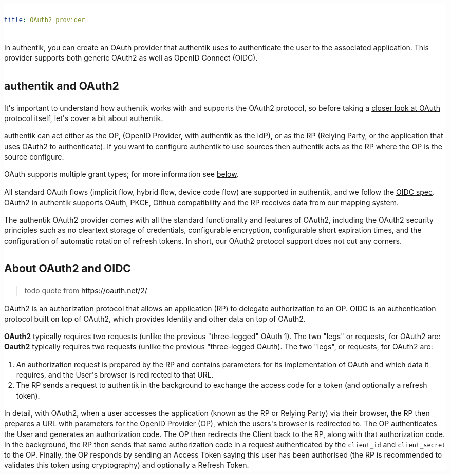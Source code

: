 ```yaml
---
title: OAuth2 provider
---
```


In authentik, you can create an OAuth provider that authentik uses to authenticate the user to the associated application. This provider supports both generic OAuth2 as well as OpenID Connect (OIDC).

## authentik and OAuth2

It's important to understand how authentik works with and supports the OAuth2 protocol, so before taking a [closer look at OAuth protocol](#about-oauth2-and-oidc) itself, let's cover a bit about authentik.

authentik can act either as the OP, (OpenID Provider, with authentik as the IdP), or as the RP (Relying Party, or the application that uses OAuth2 to authenticate). If you want to configure authentik to use [sources](../../../users-sources/sources/index.md) then authentik acts as the RP where the OP is the source configure.

OAuth supports multiple grant types; for more information see [below](#OAuth2-flows-and-grant-types).

All standard OAuth flows (implicit flow, hybrid flow, device code flow) are supported in authentik, and we follow the [OIDC spec](https://openid.net/specs/openid-connect-core-1_0.html). OAuth2 in authentik supports OAuth, PKCE, [Github compatibility](./github-compatibility.md) and the RP receives data from our mapping system.

The authentik OAuth2 provider comes with all the standard functionality and features of OAuth2, including the OAuth2 security principles such as no cleartext storage of credentials, configurable encryption, configurable short expiration times, and the configuration of automatic rotation of refresh tokens. In short, our OAuth2 protocol support does not cut any corners.

## About OAuth2 and OIDC

> todo quote from https://oauth.net/2/

OAuth2 is an authorization protocol that allows an application (RP) to delegate authorization to an OP. OIDC is an authentication protocol built on top of OAuth2, which provides Identity and other data on top of OAuth2.

**OAuth2** typically requires two requests (unlike the previous "three-legged" OAuth 1). The two "legs" or requests, for OAuth2 are:
**Oauth2** typically requires two requests (unlike the previous "three-legged OAuth). The two "legs", or requests, for OAuth2 are:

1. An authorization request is prepared by the RP and contains parameters for its implementation of OAuth and which data it requires, and the User's browser is redirected to that URL.
2. The RP sends a request to authentik in the background to exchange the access code for a token (and optionally a refresh token).

In detail, with OAuth2, when a user accesses the application (known as the RP or Relying Party) via their browser, the RP then prepares a URL with parameters for the OpenID Provider (OP), which the users's browser is redirected to. The OP authenticates the User and generates an authorization code. The OP then redirects the Client back to the RP, along with that authorization code. In the background, the RP then sends that same authorization code in a request authenticated by the `client_id` and `client_secret` to the OP. Finally, the OP responds by sending an Access Token saying this user has been authorised (the RP is recommended to validates this token using cryptography) and optionally a Refresh Token.
